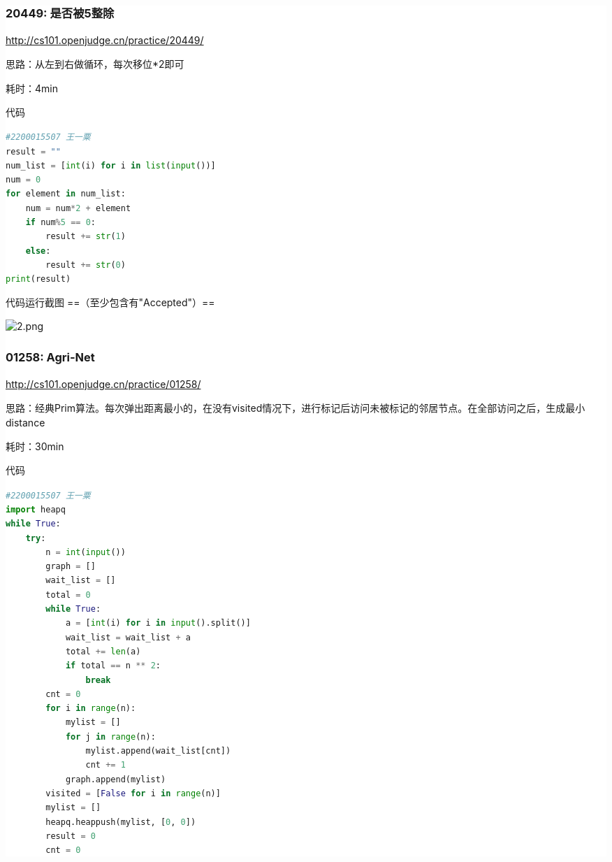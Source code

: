 
### 20449: 是否被5整除

http://cs101.openjudge.cn/practice/20449/


思路：从左到右做循环，每次移位*2即可

耗时：4min

代码

```python
#2200015507 王一粟
result = ""
num_list = [int(i) for i in list(input())]
num = 0
for element in num_list:
    num = num*2 + element
    if num%5 == 0:
        result += str(1)
    else:
        result += str(0)
print(result)
```



代码运行截图 ==（至少包含有"Accepted"）==

![2.png](HW11%2F2.png)



### 01258: Agri-Net

http://cs101.openjudge.cn/practice/01258/

思路：经典Prim算法。每次弹出距离最小的，在没有visited情况下，进行标记后访问未被标记的邻居节点。在全部访问之后，生成最小distance

耗时：30min

代码

```python
#2200015507 王一粟
import heapq
while True:
    try:
        n = int(input())
        graph = []
        wait_list = []
        total = 0
        while True:
            a = [int(i) for i in input().split()]
            wait_list = wait_list + a
            total += len(a)
            if total == n ** 2:
                break
        cnt = 0
        for i in range(n):
            mylist = []
            for j in range(n):
                mylist.append(wait_list[cnt])
                cnt += 1
            graph.append(mylist)
        visited = [False for i in range(n)]
        mylist = []
        heapq.heappush(mylist, [0, 0])
        result = 0
        cnt = 0
```